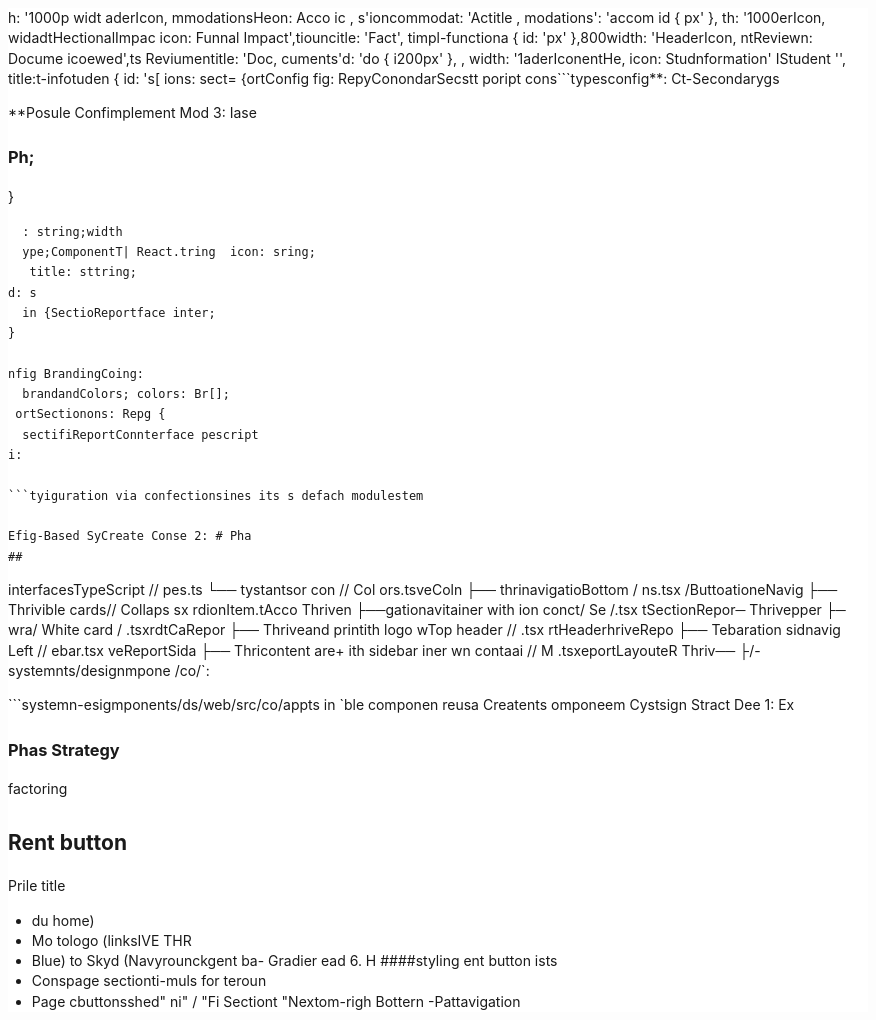  h: '1000p  widt
    aderIcon, mmodationsHeon: Acco ic   , 
  s'ioncommodat: 'Actitle
      , modations': 'accom    id    { 
  px' },
th: '1000erIcon, widadtHectionalImpac icon: Funnal Impact',tiouncitle: 'Fact', timpl-functiona
    { id: 'px' },800width: 'HeaderIcon, ntReviewn: Docume icoewed',ts Reviumentitle: 'Doc, cuments'd: 'do    { i200px' },
, width: '1aderIconentHe, icon: Studnformation' IStudent '', title:t-infotuden    { id: 's[
ions: 
  sect= {ortConfig fig: RepyConondarSecstt poript
cons```typesconfig**:
 Ct-Secondarygs

**Posule Confimplement Mod 3: Iase

### Ph;
}
```ion[]ubsecteportS: Rns?subsectio
  : string;width
  ype;ComponentT| React.tring  icon: sring;
   title: sttring;
d: s
  in {SectioReportface inter;
}

nfig BrandingCoing:
  brandandColors; colors: Br[];
 ortSectionons: Repg {
  sectifiReportConnterface pescript
i:

```tyiguration via confectionsines its s defach modulestem

Efig-Based SyCreate Conse 2: # Pha
##
```
interfacesTypeScript     //                    pes.ts 
└── tystantsor con     // Col            ors.tsveColn
├── thrinavigatioBottom / ns.tsx     /ButtoationeNavig
├── Thrivible cards// Collaps        sx rdionItem.tAcco Thriven
├──gationavitainer with ion conct/ Se       /.tsx  tSectionRepor─ Thrivepper
├─ wra/ White card     /       .tsxrdtCaRepor
├── Thriveand printith logo  wTop header   // .tsx       rtHeaderhriveRepo
├── Tebaration sidnavig Left //        ebar.tsx veReportSida
├── Thricontent are+ ith sidebar iner wn contaai       // M   .tsxeportLayouteR Thriv──
├/-systemnts/designmpone
/co/`:

```systemn-esigmponents/ds/web/src/co/appts in `ble componen reusa
Creatents
omponeem Cystsign Stract Dee 1: Ex
### Phas Strategy
factoring
## Rent button
Prile title
- du home)
- Mo tologo (linksIVE THR
-  Blue) to Skyd (Navyrounckgent ba- Gradier
ead 6. H
####styling
ent button ists
- Conspage sectionti-muls for teroun
- Page cbuttonsshed" ni" / "Fi Sectiont "Nextom-righ Bottern
-Pattavigation 
```